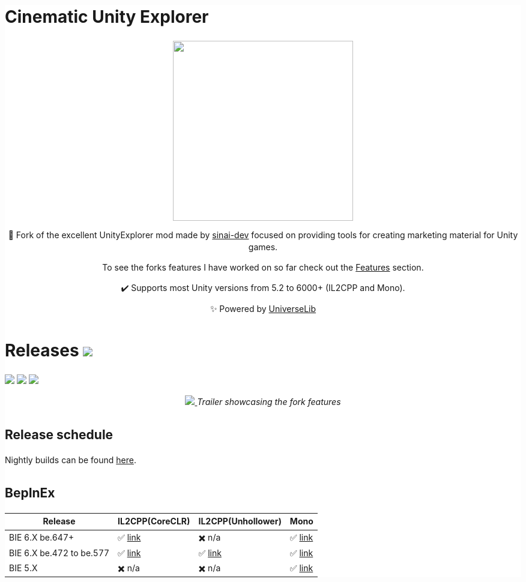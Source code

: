 # Cinematic Unity Explorer

<p align="center">
  <img align="center" src="img/icon.png" width="300" height="300">
</p>

<p align="center">
  🎥 Fork of the excellent UnityExplorer mod made by <a href="https://github.com/sinai-dev">sinai-dev</a> focused on providing tools for creating marketing material for Unity games.
</p>
<p align="center">
  To see the forks features I have worked on so far check out the <a href="#features">Features</a> section.
</p>
<p align="center">
  ✔️ Supports most Unity versions from 5.2 to 6000+ (IL2CPP and Mono).
</p>
<p align="center">
  ✨ Powered by <a href="https://github.com/yukieiji/UniverseLib">UniverseLib</a>
</p>

# Releases  [![](https://img.shields.io/github/downloads/originalnicodr/CinematicUnityExplorer/total.svg)](../../releases)

[![](https://img.shields.io/github/release/originalnicodr/CinematicUnityExplorer.svg?label=version)](../../releases/latest) [![](https://img.shields.io/github/actions/workflow/status/originalnicodr/CinematicUnityExplorer/dotnet.yml)](https://github.com/originalnicodr/CinematicUnityExplorer/actions) [![](https://img.shields.io/github/downloads/originalnicodr/CinematicUnityExplorer/latest/total.svg)](../../releases/latest)

<p align="center">
<a href="https://www.youtube.com/watch?v=--8DOKWzGJ4" target="_blank">
  <img src="https://i.ytimg.com/vi_webp/--8DOKWzGJ4/maxresdefault.webp">
</a>
<i>Trailer showcasing the fork features</i>
</p>

## Release schedule

Nightly builds can be found [here](https://github.com/originalnicodr/CinematicUnityExplorer/actions).

## BepInEx

| Release | IL2CPP(CoreCLR) | IL2CPP(Unhollower) | Mono |
| ------- | ------ |  ------ | ---- |
| BIE 6.X be.647+ | ✅ [link](https://github.com/originalnicodr/CinematicUnityExplorer/releases/latest/download/CinematicUnityExplorer.BepInEx.Unity.IL2CPP.CoreCLR.zip) | ✖️ n/a | ✅ [link](https://github.com/originalnicodr/CinematicUnityExplorer/releases/latest/download/CinematicUnityExplorer.BepInEx6.Unity.Mono.zip) |
| BIE 6.X be.472 to be.577 | ✅ [link](https://github.com/originalnicodr/CinematicUnityExplorer/releases/latest/download/CinematicUnityExplorer.BepInEx.IL2CPP.CoreCLR.zip) | ✅ [link](https://github.com/originalnicodr/CinematicUnityExplorer/releases/latest/download/CinematicUnityExplorer.BepInEx.IL2CPP.zip)  | ✅ [link](https://github.com/originalnicodr/CinematicUnityExplorer/releases/latest/download/CinematicUnityExplorer.BepInEx6.Mono.zip) |
| BIE 5.X | ✖️ n/a |  ✖️ n/a |  ✅ [link](https://github.com/originalnicodr/CinematicUnityExplorer/releases/latest/download/CinematicUnityExplorer.BepInEx5.Mono.zip) |
